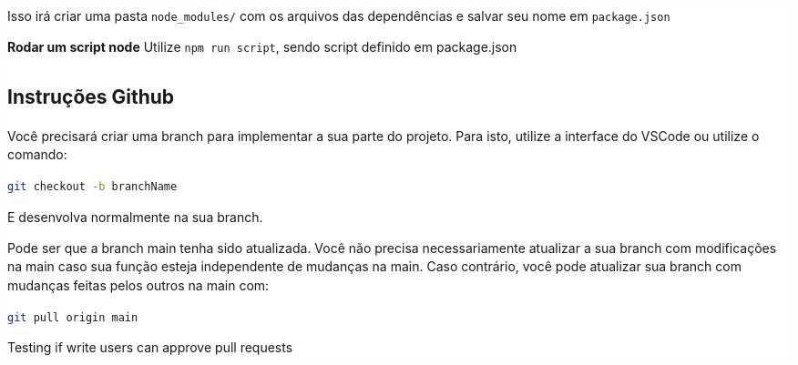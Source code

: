 Isso irá criar uma pasta `node_modules/` com os arquivos das dependências e salvar seu nome em `package.json`

**Rodar um script node**
Utilize `npm run script`, sendo script definido em package.json

## Instruções Github
Você precisará criar uma branch para implementar a sua parte do projeto.
Para isto, utilize a interface do VSCode ou utilize o comando:
```bash
git checkout -b branchName
```
E desenvolva normalmente na sua branch.


Pode ser que a branch main tenha sido atualizada. Você não precisa necessariamente atualizar a sua branch com modificações na main caso sua função esteja independente de mudanças na main. Caso contrário, você pode atualizar sua branch com mudanças feitas pelos outros na main com:
```bash
git pull origin main
```


Testing if write users can approve pull requests
